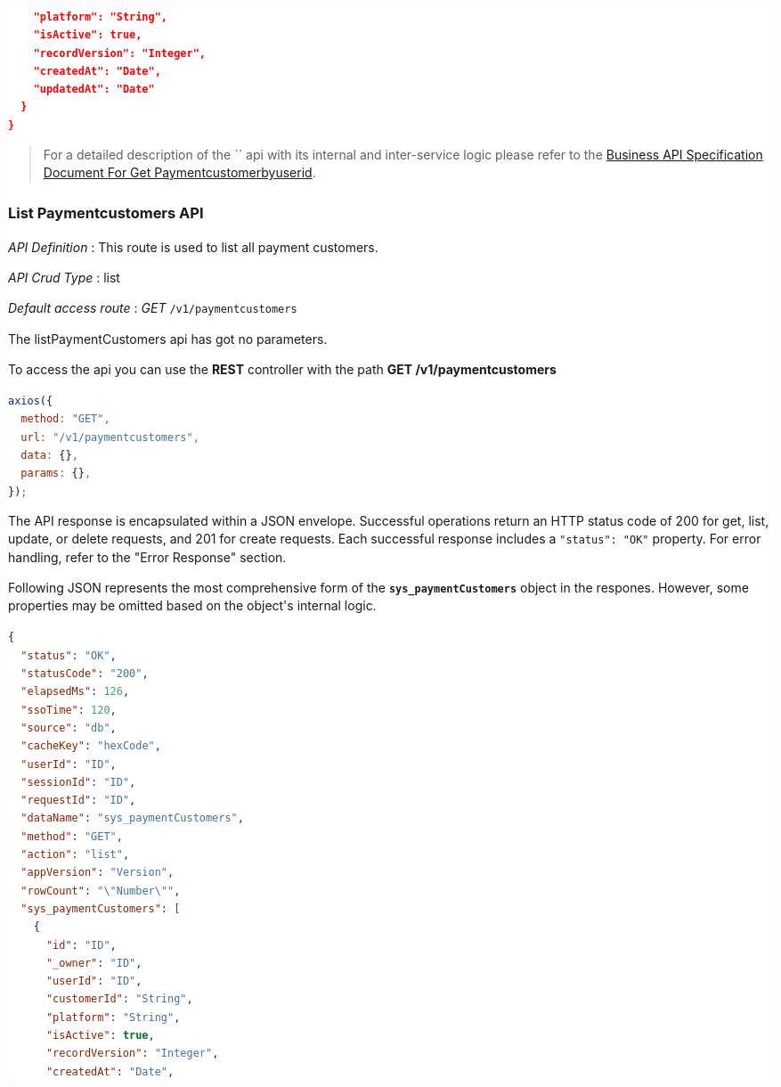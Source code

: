 ```json
    "platform": "String",
    "isActive": true,
    "recordVersion": "Integer",
    "createdAt": "Date",
    "updatedAt": "Date"
  }
}
```

> For a detailed description of the `` api with its internal and inter-service logic please refer to the [Business API Specification Document For Get Paymentcustomerbyuserid](businessApi/getPaymentCustomerByUserId).

### List Paymentcustomers API

_API Definition_ : This route is used to list all payment customers.

_API Crud Type_ : list

_Default access route_ : _GET_ `/v1/paymentcustomers`

The listPaymentCustomers api has got no parameters.

To access the api you can use the **REST** controller with the path **GET /v1/paymentcustomers**

```js
axios({
  method: "GET",
  url: "/v1/paymentcustomers",
  data: {},
  params: {},
});
```

The API response is encapsulated within a JSON envelope. Successful operations return an HTTP status code of 200 for get, list, update, or delete requests, and 201 for create requests. Each successful response includes a `"status": "OK"` property. For error handling, refer to the "Error Response" section.

Following JSON represents the most comprehensive form of the **`sys_paymentCustomers`** object in the respones. However, some properties may be omitted based on the object's internal logic.

```json
{
  "status": "OK",
  "statusCode": "200",
  "elapsedMs": 126,
  "ssoTime": 120,
  "source": "db",
  "cacheKey": "hexCode",
  "userId": "ID",
  "sessionId": "ID",
  "requestId": "ID",
  "dataName": "sys_paymentCustomers",
  "method": "GET",
  "action": "list",
  "appVersion": "Version",
  "rowCount": "\"Number\"",
  "sys_paymentCustomers": [
    {
      "id": "ID",
      "_owner": "ID",
      "userId": "ID",
      "customerId": "String",
      "platform": "String",
      "isActive": true,
      "recordVersion": "Integer",
      "createdAt": "Date",
```